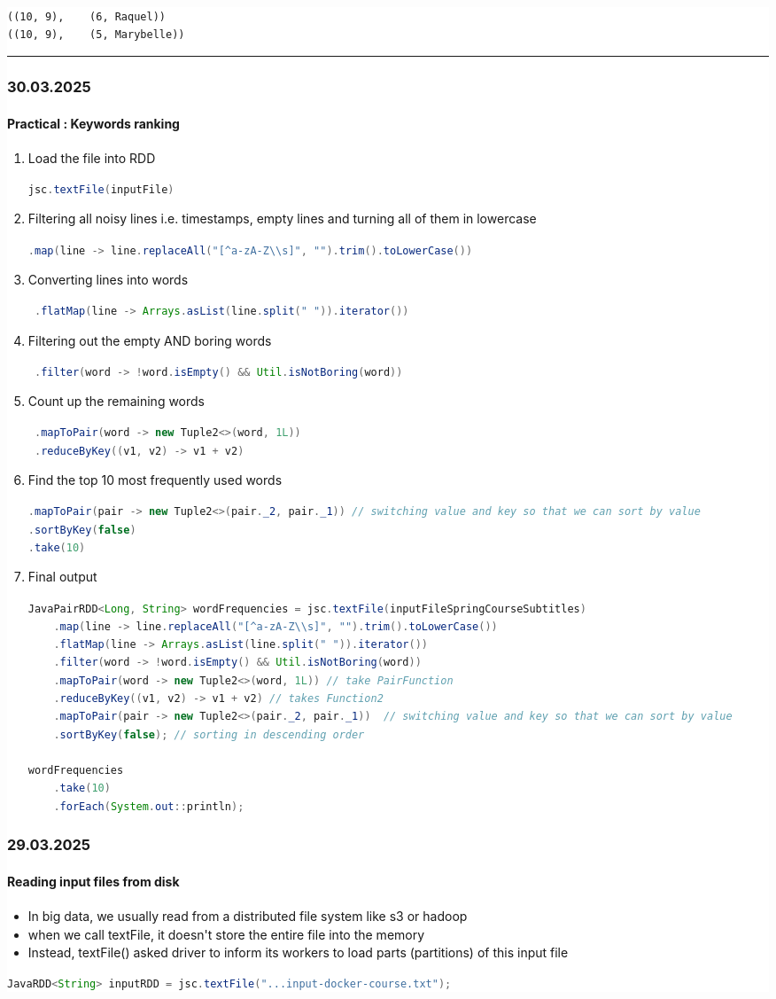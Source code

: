 ```
((10, 9),    (6, Raquel)) 
((10, 9),    (5, Marybelle))
```
----

### 30.03.2025

#### Practical : Keywords ranking
1. Load the file into RDD 
    ```java
    jsc.textFile(inputFile)
    ```
2. Filtering all noisy lines i.e. timestamps, empty lines and turning all of them in lowercase
    ```java
    .map(line -> line.replaceAll("[^a-zA-Z\\s]", "").trim().toLowerCase())
    ```
3. Converting lines into words
   ```java
    .flatMap(line -> Arrays.asList(line.split(" ")).iterator())
    ```
4. Filtering out the empty AND boring words
   ```java
    .filter(word -> !word.isEmpty() && Util.isNotBoring(word))
    ```
5. Count up the remaining words
   ```java
    .mapToPair(word -> new Tuple2<>(word, 1L))
    .reduceByKey((v1, v2) -> v1 + v2)
    ```
6. Find the top 10 most frequently used words
    ```java
    .mapToPair(pair -> new Tuple2<>(pair._2, pair._1)) // switching value and key so that we can sort by value
    .sortByKey(false)
    .take(10)
    ```
7. Final output
    ```java
    JavaPairRDD<Long, String> wordFrequencies = jsc.textFile(inputFileSpringCourseSubtitles)
        .map(line -> line.replaceAll("[^a-zA-Z\\s]", "").trim().toLowerCase())
        .flatMap(line -> Arrays.asList(line.split(" ")).iterator())
        .filter(word -> !word.isEmpty() && Util.isNotBoring(word))
        .mapToPair(word -> new Tuple2<>(word, 1L)) // take PairFunction
        .reduceByKey((v1, v2) -> v1 + v2) // takes Function2
        .mapToPair(pair -> new Tuple2<>(pair._2, pair._1))  // switching value and key so that we can sort by value
        .sortByKey(false); // sorting in descending order

    wordFrequencies
        .take(10)
        .forEach(System.out::println);
    ```

### 29.03.2025

#### Reading input files from disk
* In big data, we usually read from a distributed file system like s3 or hadoop
* when we call textFile, it doesn't store the entire file into the memory
* Instead, textFile() asked driver to inform its workers to load parts (partitions) of this input file
```java
JavaRDD<String> inputRDD = jsc.textFile("...input-docker-course.txt");
```
